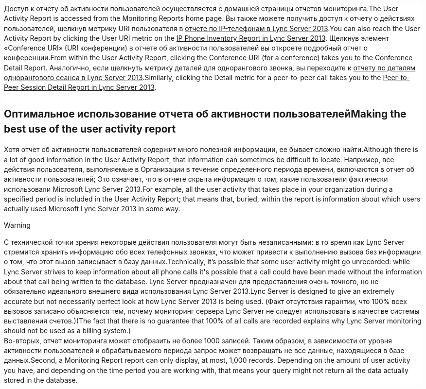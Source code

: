 <span data-ttu-id="710cc-122">Доступ к отчету об активности пользователей осуществляется с домашней страницы отчетов мониторинга.</span><span class="sxs-lookup"><span data-stu-id="710cc-122">The User Activity Report is accessed from the Monitoring Reports home page.</span></span> <span data-ttu-id="710cc-123">Вы также можете получить доступ к отчету о действиях пользователей, щелкнув метрику URI пользователя в [отчете по IP-телефонам в Lync Server 2013](lync-server-2013-ip-phone-inventory-report.md).</span><span class="sxs-lookup"><span data-stu-id="710cc-123">You can also reach the User Activity Report by clicking the User URI metric on the [IP Phone Inventory Report in Lync Server 2013](lync-server-2013-ip-phone-inventory-report.md).</span></span> <span data-ttu-id="710cc-124">Щелкнув элемент «Conference URI» (URI конференции) в отчете об активности пользователей вы откроете подробный отчет о конференции.</span><span class="sxs-lookup"><span data-stu-id="710cc-124">From within the User Activity Report, clicking the Conference URI (for a conference) takes you to the Conference Detail Report.</span></span> <span data-ttu-id="710cc-125">Аналогично, если щелкнуть метрику деталей для однорангового звонка, вы переходите к [отчету по деталям однорангового сеанса в Lync Server 2013](lync-server-2013-peer-to-peer-session-detail-report.md).</span><span class="sxs-lookup"><span data-stu-id="710cc-125">Similarly, clicking the Detail metric for a peer-to-peer call takes you to the [Peer-to-Peer Session Detail Report in Lync Server 2013](lync-server-2013-peer-to-peer-session-detail-report.md).</span></span>

</div>

<div>

## <a name="making-the-best-use-of-the-user-activity-report"></a><span data-ttu-id="710cc-126">Оптимальное использование отчета об активности пользователей</span><span class="sxs-lookup"><span data-stu-id="710cc-126">Making the best use of the user activity report</span></span>

<span data-ttu-id="710cc-127">Хотя отчет об активности пользователей содержит много полезной информации, ее бывает сложно найти.</span><span class="sxs-lookup"><span data-stu-id="710cc-127">Although there is a lot of good information in the User Activity Report, that information can sometimes be difficult to locate.</span></span> <span data-ttu-id="710cc-128">Например, все действия пользователя, выполняемые в Организации в течение определенного периода времени, включаются в отчет об активности пользователей; Это означает, что в отчете скрыта информация о том, какие пользователи фактически использовали Microsoft Lync Server 2013.</span><span class="sxs-lookup"><span data-stu-id="710cc-128">For example, all the user activity that takes place in your organization during a specified period is included in the User Activity Report; that means that, buried, within the report is information about which users actually used Microsoft Lync Server 2013 in some way.</span></span>

<div>


> [!WARNING]  
> <span data-ttu-id="710cc-129">С технической точки зрения некоторые действия пользователя могут быть незаписанными: в то время как Lync Server стремится хранить информацию обо всех телефонных звонках, что может привести к выполнению вызова без информации о том, что этот вызов записывает в базу данных.</span><span class="sxs-lookup"><span data-stu-id="710cc-129">Technically, it’s possible that some user activity might go unrecorded: while Lync Server strives to keep information about all phone calls it's possible that a call could have been made without the information about that call being written to the database.</span></span> <span data-ttu-id="710cc-130">Lync Server предназначен для предоставления очень точного, но не обязательно идеального внешнего вида использования Lync Server 2013.</span><span class="sxs-lookup"><span data-stu-id="710cc-130">Lync Server is designed to give an extremely accurate but not necessarily perfect look at how Lync Server 2013 is being used.</span></span> <span data-ttu-id="710cc-131">(Факт отсутствия гарантии, что 100% всех вызовов записано объясняется тем, почему мониторинг сервера Lync Server не следует использовать в качестве системы выставления счетов.)</span><span class="sxs-lookup"><span data-stu-id="710cc-131">(The fact that there is no guarantee that 100% of all calls are recorded explains why Lync Server monitoring should not be used as a billing system.)</span></span><BR><span data-ttu-id="710cc-p108">Во-вторых, отчет мониторинга может отобразить не более 1000 записей. Таким образом, в зависимости от уровня активности пользователей и обрабатываемого периода запрос может возвращать не все данные, находящиеся в базе данных.</span><span class="sxs-lookup"><span data-stu-id="710cc-p108">Second, a Monitoring Report report can only display, at most, 1,000 records. Depending on the amount of user activity you have, and depending on the time period you are working with, that means your query might not return all the data actually stored in the database.</span></span>
